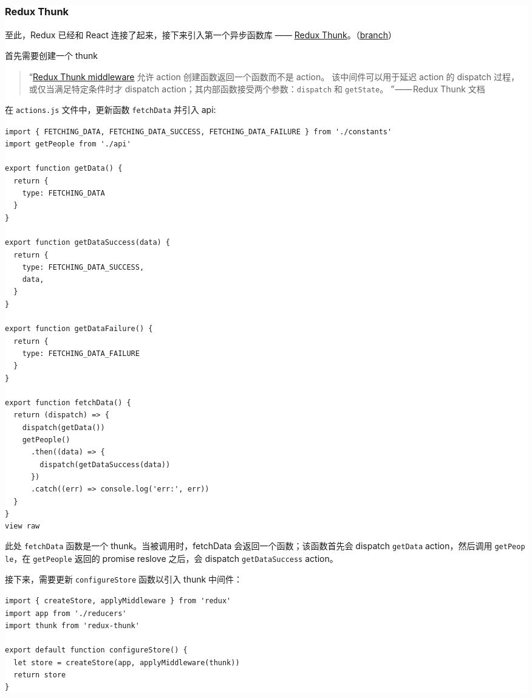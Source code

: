 ### Redux Thunk ###

 至此，Redux 已经和 React 连接了起来，接下来引入第一个异步函数库 —— [Redux Thunk](https://github.com/gaearon/redux-thunk)。（[branch](https://github.com/dabit3/redux-4-ways/tree/thunk)）

首先需要创建一个 thunk

> “[Redux Thunk middleware](https://github.com/reactjs/redux/blob/master/docs/advanced/Middleware.md) 允许 action 创建函数返回一个函数而不是 action。 该中间件可以用于延迟 action 的 dispatch 过程， 或仅当满足特定条件时才 dispatch action；其内部函数接受两个参数：`dispatch` 和 `getState`。 ” —— Redux Thunk 文档

在 `actions.js` 文件中，更新函数 `fetchData` 并引入 api:
```
import { FETCHING_DATA, FETCHING_DATA_SUCCESS, FETCHING_DATA_FAILURE } from './constants'
import getPeople from './api'

export function getData() {
  return {
    type: FETCHING_DATA
  }
}

export function getDataSuccess(data) {
  return {
    type: FETCHING_DATA_SUCCESS,
    data,
  }
}

export function getDataFailure() {
  return {
    type: FETCHING_DATA_FAILURE
  }
}

export function fetchData() {
  return (dispatch) => {
    dispatch(getData())
    getPeople()
      .then((data) => {
        dispatch(getDataSuccess(data))
      })
      .catch((err) => console.log('err:', err))
  }
}
view raw
```

此处 `fetchData` 函数是一个 thunk。当被调用时，fetchData 会返回一个函数；该函数首先会 dispatch `getData` action，然后调用 `getPeople`，在 `getPeople` 返回的 promise reslove 之后，会 dispatch `getDataSuccess` action。

接下来，需要更新 `configureStore` 函数以引入 thunk 中间件：

```
import { createStore, applyMiddleware } from 'redux'
import app from './reducers'
import thunk from 'redux-thunk'

export default function configureStore() {
  let store = createStore(app, applyMiddleware(thunk))
  return store
}
```
